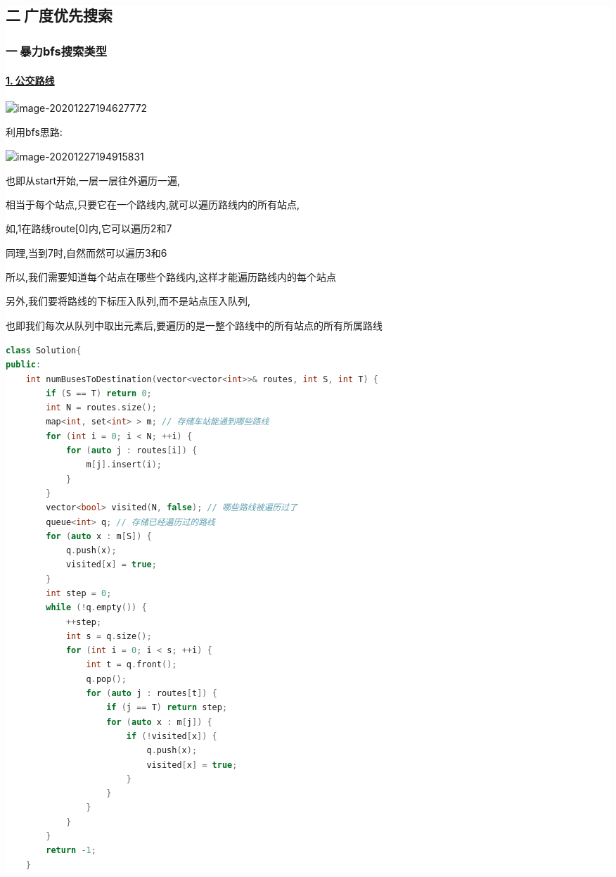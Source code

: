 

## 二 广度优先搜索

### 一 暴力bfs搜索类型

#### [1. 公交路线](https://leetcode-cn.com/problems/bus-routes/)

![image-20201227194627772](https://gitee.com/zisuu/picture/raw/master/img/20201227194627.png)

利用bfs思路:

![image-20201227194915831](https://gitee.com/zisuu/picture/raw/master/img/20201227194915.png)

也即从start开始,一层一层往外遍历一遍,

相当于每个站点,只要它在一个路线内,就可以遍历路线内的所有站点,

如,1在路线route[0]内,它可以遍历2和7

同理,当到7时,自然而然可以遍历3和6

所以,我们需要知道每个站点在哪些个路线内,这样才能遍历路线内的每个站点

另外,我们要将路线的下标压入队列,而不是站点压入队列,

也即我们每次从队列中取出元素后,要遍历的是一整个路线中的所有站点的所有所属路线

```c++
class Solution{
public:
    int numBusesToDestination(vector<vector<int>>& routes, int S, int T) {
        if (S == T) return 0;
        int N = routes.size();
        map<int, set<int> > m; // 存储车站能通到哪些路线
        for (int i = 0; i < N; ++i) {
            for (auto j : routes[i]) {
                m[j].insert(i);
            }
        }
        vector<bool> visited(N, false); // 哪些路线被遍历过了
        queue<int> q; // 存储已经遍历过的路线
        for (auto x : m[S]) {
            q.push(x);
            visited[x] = true;
        }
        int step = 0;
        while (!q.empty()) {
            ++step;
            int s = q.size();
            for (int i = 0; i < s; ++i) {
                int t = q.front();
                q.pop();
                for (auto j : routes[t]) {
                    if (j == T) return step;
                    for (auto x : m[j]) {
                        if (!visited[x]) {
                            q.push(x);
                            visited[x] = true;
                        }
                    }
                }
            }
        }
        return -1;
    }
```
